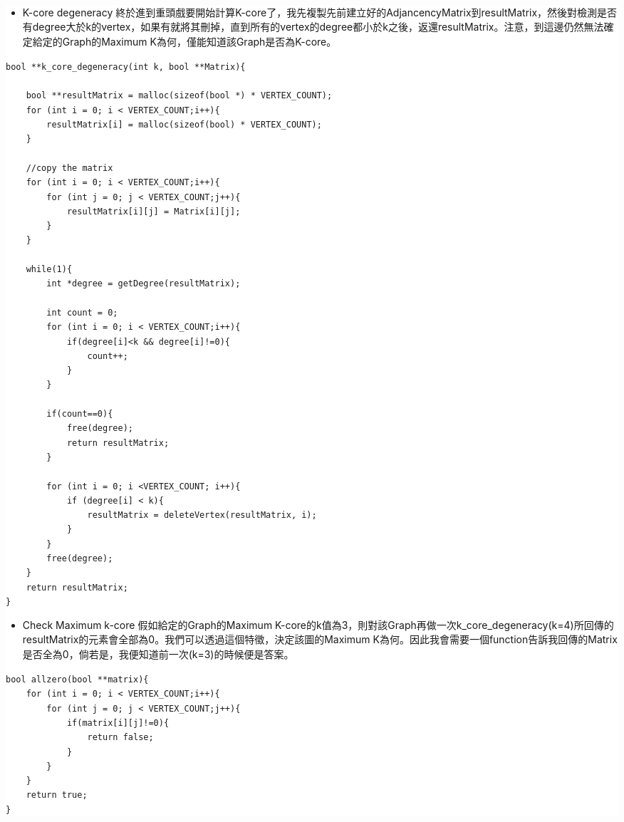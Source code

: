 *    K-core degeneracy
終於進到重頭戲要開始計算K-core了，我先複製先前建立好的AdjancencyMatrix到resultMatrix，然後對檢測是否有degree大於k的vertex，如果有就將其刪掉，直到所有的vertex的degree都小於k之後，返還resultMatrix。注意，到這邊仍然無法確定給定的Graph的Maximum K為何，僅能知道該Graph是否為K-core。
```c=
bool **k_core_degeneracy(int k, bool **Matrix){

    bool **resultMatrix = malloc(sizeof(bool *) * VERTEX_COUNT);
    for (int i = 0; i < VERTEX_COUNT;i++){
        resultMatrix[i] = malloc(sizeof(bool) * VERTEX_COUNT);
    }

    //copy the matrix
    for (int i = 0; i < VERTEX_COUNT;i++){
        for (int j = 0; j < VERTEX_COUNT;j++){
            resultMatrix[i][j] = Matrix[i][j];
        }
    }

    while(1){
        int *degree = getDegree(resultMatrix);

        int count = 0;
        for (int i = 0; i < VERTEX_COUNT;i++){
            if(degree[i]<k && degree[i]!=0){
                count++;
            }
        }

        if(count==0){
            free(degree);
            return resultMatrix;
        }

        for (int i = 0; i <VERTEX_COUNT; i++){
            if (degree[i] < k){
                resultMatrix = deleteVertex(resultMatrix, i);
            }
        }
        free(degree);
    }
    return resultMatrix;
}
```

*    Check Maximum k-core
假如給定的Graph的Maximum K-core的k值為3，則對該Graph再做一次k_core_degeneracy(k=4)所回傳的resultMatrix的元素會全部為0。我們可以透過這個特徵，決定該圖的Maximum K為何。因此我會需要一個function告訴我回傳的Matrix是否全為0，倘若是，我便知道前一次(k=3)的時候便是答案。
```c=
bool allzero(bool **matrix){
    for (int i = 0; i < VERTEX_COUNT;i++){
        for (int j = 0; j < VERTEX_COUNT;j++){
            if(matrix[i][j]!=0){
                return false;
            }
        }
    }
    return true;
}
```
